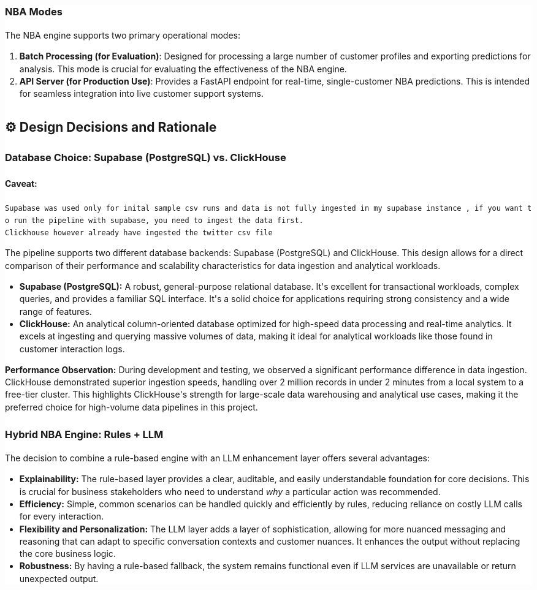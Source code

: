 ### NBA Modes

The NBA engine supports two primary operational modes:

1.  **Batch Processing (for Evaluation)**: Designed for processing a large number of customer profiles and exporting predictions for analysis. This mode is crucial for evaluating the effectiveness of the NBA engine.
2.  **API Server (for Production Use)**: Provides a FastAPI endpoint for real-time, single-customer NBA predictions. This is intended for seamless integration into live customer support systems.

## ⚙️ Design Decisions and Rationale

### Database Choice: Supabase (PostgreSQL) vs. ClickHouse

#### Caveat: 
    Supabase was used only for inital sample csv runs and data is not fully ingested in my supabase instance , if you want to run the pipeline with supabase, you need to ingest the data first.
    Clickhouse however already have ingested the twitter csv file

The pipeline supports two different database backends: Supabase (PostgreSQL) and ClickHouse. This design allows for a direct comparison of their performance and scalability characteristics for data ingestion and analytical workloads.

*   **Supabase (PostgreSQL):** A robust, general-purpose relational database. It's excellent for transactional workloads, complex queries, and provides a familiar SQL interface. It's a solid choice for applications requiring strong consistency and a wide range of features.
*   **ClickHouse:** An analytical column-oriented database optimized for high-speed data processing and real-time analytics. It excels at ingesting and querying massive volumes of data, making it ideal for analytical workloads like those found in customer interaction logs.

**Performance Observation:**
During development and testing, we observed a significant performance difference in data ingestion. ClickHouse demonstrated superior ingestion speeds, handling over 2 million records in under 2 minutes from a local system to a free-tier cluster. This highlights ClickHouse's strength for large-scale data warehousing and analytical use cases, making it the preferred choice for high-volume data pipelines in this project.

### Hybrid NBA Engine: Rules + LLM

The decision to combine a rule-based engine with an LLM enhancement layer offers several advantages:

*   **Explainability:** The rule-based layer provides a clear, auditable, and easily understandable foundation for core decisions. This is crucial for business stakeholders who need to understand *why* a particular action was recommended.
*   **Efficiency:** Simple, common scenarios can be handled quickly and efficiently by rules, reducing reliance on costly LLM calls for every interaction.
*   **Flexibility and Personalization:** The LLM layer adds a layer of sophistication, allowing for more nuanced messaging and reasoning that can adapt to specific conversation contexts and customer nuances. It enhances the output without replacing the core business logic.
*   **Robustness:** By having a rule-based fallback, the system remains functional even if LLM services are unavailable or return unexpected output.
